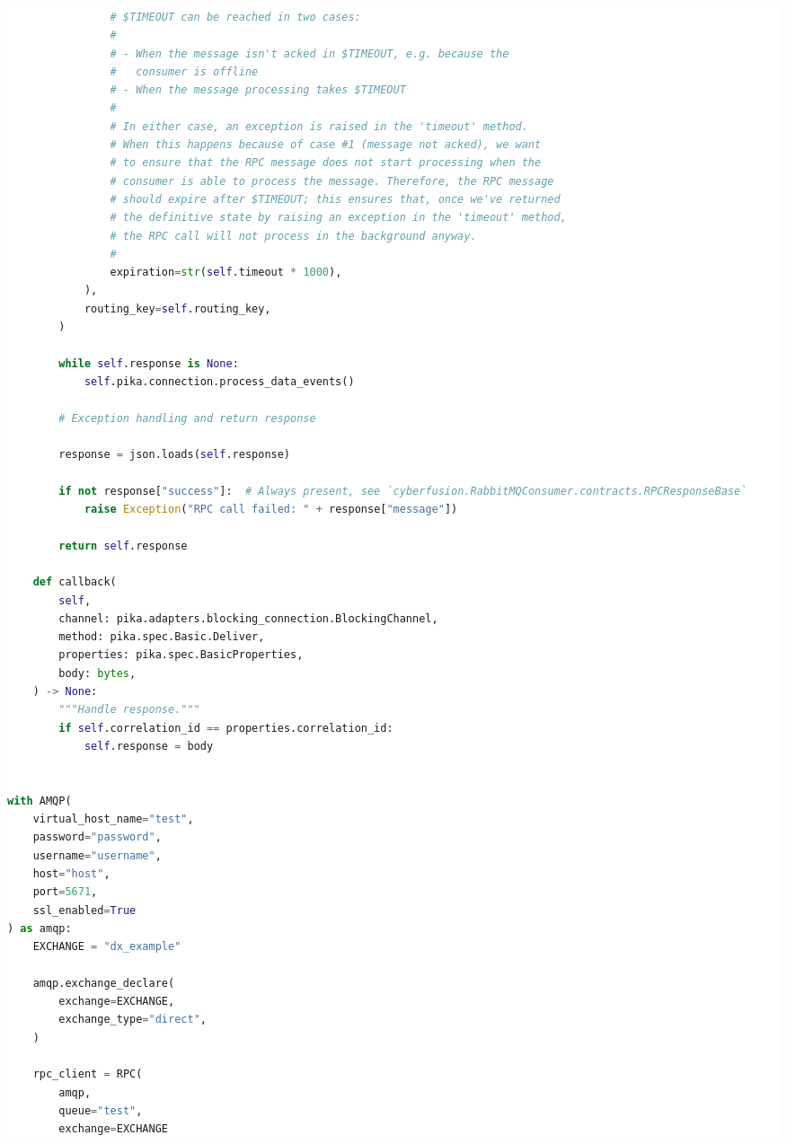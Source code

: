 ```python
                # $TIMEOUT can be reached in two cases:
                #
                # - When the message isn't acked in $TIMEOUT, e.g. because the
                #   consumer is offline
                # - When the message processing takes $TIMEOUT
                #
                # In either case, an exception is raised in the 'timeout' method.
                # When this happens because of case #1 (message not acked), we want
                # to ensure that the RPC message does not start processing when the
                # consumer is able to process the message. Therefore, the RPC message
                # should expire after $TIMEOUT; this ensures that, once we've returned
                # the definitive state by raising an exception in the 'timeout' method,
                # the RPC call will not process in the background anyway.
                #
                expiration=str(self.timeout * 1000),
            ),
            routing_key=self.routing_key,
        )

        while self.response is None:
            self.pika.connection.process_data_events()

        # Exception handling and return response

        response = json.loads(self.response)

        if not response["success"]:  # Always present, see `cyberfusion.RabbitMQConsumer.contracts.RPCResponseBase`
            raise Exception("RPC call failed: " + response["message"])

        return self.response

    def callback(
        self,
        channel: pika.adapters.blocking_connection.BlockingChannel,
        method: pika.spec.Basic.Deliver,
        properties: pika.spec.BasicProperties,
        body: bytes,
    ) -> None:
        """Handle response."""
        if self.correlation_id == properties.correlation_id:
            self.response = body


with AMQP(
    virtual_host_name="test",
    password="password",
    username="username",
    host="host",
    port=5671,
    ssl_enabled=True
) as amqp:
    EXCHANGE = "dx_example"

    amqp.exchange_declare(
        exchange=EXCHANGE,
        exchange_type="direct",
    )

    rpc_client = RPC(
        amqp,
        queue="test",
        exchange=EXCHANGE
```